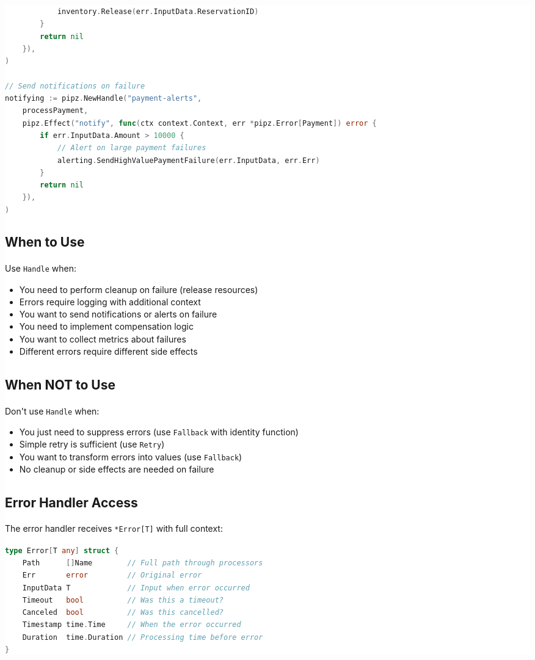 ```go
            inventory.Release(err.InputData.ReservationID)
        }
        return nil
    }),
)

// Send notifications on failure
notifying := pipz.NewHandle("payment-alerts",
    processPayment,
    pipz.Effect("notify", func(ctx context.Context, err *pipz.Error[Payment]) error {
        if err.InputData.Amount > 10000 {
            // Alert on large payment failures
            alerting.SendHighValuePaymentFailure(err.InputData, err.Err)
        }
        return nil
    }),
)
```

## When to Use

Use `Handle` when:
- You need to perform cleanup on failure (release resources)
- Errors require logging with additional context
- You want to send notifications or alerts on failure
- You need to implement compensation logic
- You want to collect metrics about failures
- Different errors require different side effects

## When NOT to Use

Don't use `Handle` when:
- You just need to suppress errors (use `Fallback` with identity function)
- Simple retry is sufficient (use `Retry`)
- You want to transform errors into values (use `Fallback`)
- No cleanup or side effects are needed on failure

## Error Handler Access

The error handler receives `*Error[T]` with full context:

```go
type Error[T any] struct {
    Path      []Name        // Full path through processors
    Err       error         // Original error
    InputData T             // Input when error occurred
    Timeout   bool          // Was this a timeout?
    Canceled  bool          // Was this cancelled?
    Timestamp time.Time     // When the error occurred
    Duration  time.Duration // Processing time before error
}
```
